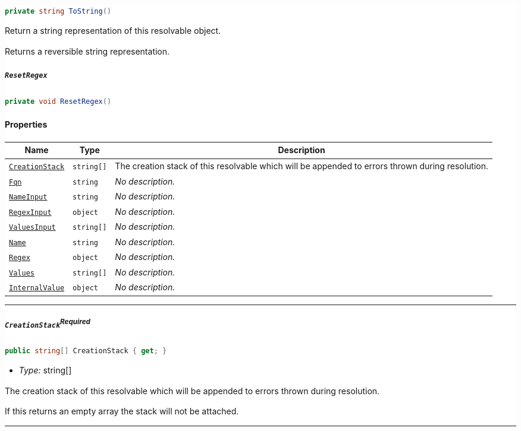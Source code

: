 ```csharp
private string ToString()
```

Return a string representation of this resolvable object.

Returns a reversible string representation.

##### `ResetRegex` <a name="ResetRegex" id="rhizo-co-terraform-provider-oci.dataOciDataintegrationWorkspaceImportRequests.DataOciDataintegrationWorkspaceImportRequestsFilterOutputReference.resetRegex"></a>

```csharp
private void ResetRegex()
```


#### Properties <a name="Properties" id="Properties"></a>

| **Name** | **Type** | **Description** |
| --- | --- | --- |
| <code><a href="#rhizo-co-terraform-provider-oci.dataOciDataintegrationWorkspaceImportRequests.DataOciDataintegrationWorkspaceImportRequestsFilterOutputReference.property.creationStack">CreationStack</a></code> | <code>string[]</code> | The creation stack of this resolvable which will be appended to errors thrown during resolution. |
| <code><a href="#rhizo-co-terraform-provider-oci.dataOciDataintegrationWorkspaceImportRequests.DataOciDataintegrationWorkspaceImportRequestsFilterOutputReference.property.fqn">Fqn</a></code> | <code>string</code> | *No description.* |
| <code><a href="#rhizo-co-terraform-provider-oci.dataOciDataintegrationWorkspaceImportRequests.DataOciDataintegrationWorkspaceImportRequestsFilterOutputReference.property.nameInput">NameInput</a></code> | <code>string</code> | *No description.* |
| <code><a href="#rhizo-co-terraform-provider-oci.dataOciDataintegrationWorkspaceImportRequests.DataOciDataintegrationWorkspaceImportRequestsFilterOutputReference.property.regexInput">RegexInput</a></code> | <code>object</code> | *No description.* |
| <code><a href="#rhizo-co-terraform-provider-oci.dataOciDataintegrationWorkspaceImportRequests.DataOciDataintegrationWorkspaceImportRequestsFilterOutputReference.property.valuesInput">ValuesInput</a></code> | <code>string[]</code> | *No description.* |
| <code><a href="#rhizo-co-terraform-provider-oci.dataOciDataintegrationWorkspaceImportRequests.DataOciDataintegrationWorkspaceImportRequestsFilterOutputReference.property.name">Name</a></code> | <code>string</code> | *No description.* |
| <code><a href="#rhizo-co-terraform-provider-oci.dataOciDataintegrationWorkspaceImportRequests.DataOciDataintegrationWorkspaceImportRequestsFilterOutputReference.property.regex">Regex</a></code> | <code>object</code> | *No description.* |
| <code><a href="#rhizo-co-terraform-provider-oci.dataOciDataintegrationWorkspaceImportRequests.DataOciDataintegrationWorkspaceImportRequestsFilterOutputReference.property.values">Values</a></code> | <code>string[]</code> | *No description.* |
| <code><a href="#rhizo-co-terraform-provider-oci.dataOciDataintegrationWorkspaceImportRequests.DataOciDataintegrationWorkspaceImportRequestsFilterOutputReference.property.internalValue">InternalValue</a></code> | <code>object</code> | *No description.* |

---

##### `CreationStack`<sup>Required</sup> <a name="CreationStack" id="rhizo-co-terraform-provider-oci.dataOciDataintegrationWorkspaceImportRequests.DataOciDataintegrationWorkspaceImportRequestsFilterOutputReference.property.creationStack"></a>

```csharp
public string[] CreationStack { get; }
```

- *Type:* string[]

The creation stack of this resolvable which will be appended to errors thrown during resolution.

If this returns an empty array the stack will not be attached.

---
